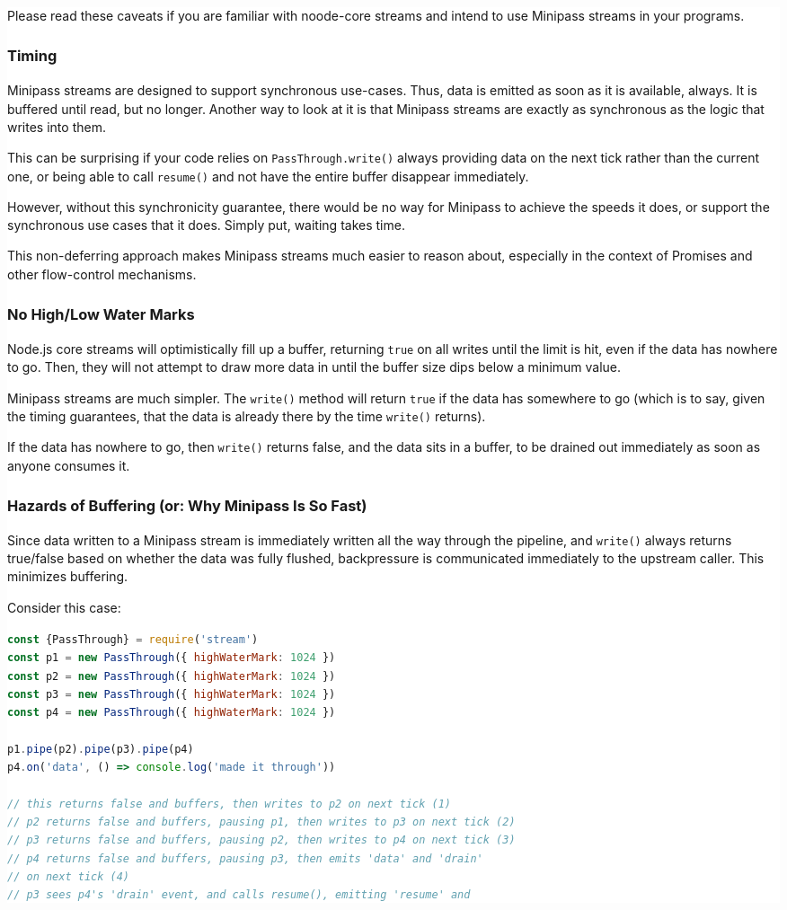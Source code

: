 Please read these caveats if you are familiar with noode-core streams and intend to use Minipass streams in your
programs.

### Timing

Minipass streams are designed to support synchronous use-cases. Thus, data is emitted as soon as it is available,
always. It is buffered until read, but no longer. Another way to look at it is that Minipass streams are exactly as
synchronous as the logic that writes into them.

This can be surprising if your code relies on `PassThrough.write()` always providing data on the next tick rather than
the current one, or being able to call `resume()` and not have the entire buffer disappear immediately.

However, without this synchronicity guarantee, there would be no way for Minipass to achieve the speeds it does, or
support the synchronous use cases that it does. Simply put, waiting takes time.

This non-deferring approach makes Minipass streams much easier to reason about, especially in the context of Promises
and other flow-control mechanisms.

### No High/Low Water Marks

Node.js core streams will optimistically fill up a buffer, returning `true`
on all writes until the limit is hit, even if the data has nowhere to go. Then, they will not attempt to draw more data
in until the buffer size dips below a minimum value.

Minipass streams are much simpler. The `write()` method will return `true`
if the data has somewhere to go (which is to say, given the timing guarantees, that the data is already there by the
time `write()` returns).

If the data has nowhere to go, then `write()` returns false, and the data sits in a buffer, to be drained out
immediately as soon as anyone consumes it.

### Hazards of Buffering (or: Why Minipass Is So Fast)

Since data written to a Minipass stream is immediately written all the way through the pipeline, and `write()` always
returns true/false based on whether the data was fully flushed, backpressure is communicated immediately to the upstream
caller. This minimizes buffering.

Consider this case:

```js
const {PassThrough} = require('stream')
const p1 = new PassThrough({ highWaterMark: 1024 })
const p2 = new PassThrough({ highWaterMark: 1024 })
const p3 = new PassThrough({ highWaterMark: 1024 })
const p4 = new PassThrough({ highWaterMark: 1024 })

p1.pipe(p2).pipe(p3).pipe(p4)
p4.on('data', () => console.log('made it through'))

// this returns false and buffers, then writes to p2 on next tick (1)
// p2 returns false and buffers, pausing p1, then writes to p3 on next tick (2)
// p3 returns false and buffers, pausing p2, then writes to p4 on next tick (3)
// p4 returns false and buffers, pausing p3, then emits 'data' and 'drain'
// on next tick (4)
// p3 sees p4's 'drain' event, and calls resume(), emitting 'resume' and
```